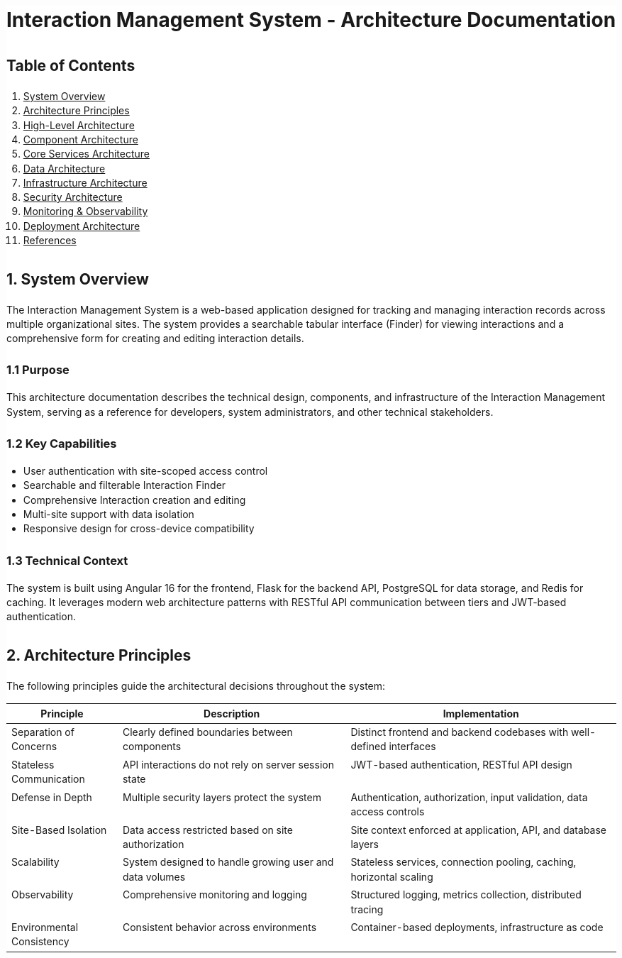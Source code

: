# Interaction Management System - Architecture Documentation

## Table of Contents
1. [System Overview](#1-system-overview)
2. [Architecture Principles](#2-architecture-principles)
3. [High-Level Architecture](#3-high-level-architecture)
4. [Component Architecture](#4-component-architecture)
5. [Core Services Architecture](#5-core-services-architecture)
6. [Data Architecture](#6-data-architecture)
7. [Infrastructure Architecture](#7-infrastructure-architecture)
8. [Security Architecture](#8-security-architecture)
9. [Monitoring & Observability](#9-monitoring--observability)
10. [Deployment Architecture](#10-deployment-architecture)
11. [References](#11-references)

## 1. System Overview

The Interaction Management System is a web-based application designed for tracking and managing interaction records across multiple organizational sites. The system provides a searchable tabular interface (Finder) for viewing interactions and a comprehensive form for creating and editing interaction details. 

### 1.1 Purpose

This architecture documentation describes the technical design, components, and infrastructure of the Interaction Management System, serving as a reference for developers, system administrators, and other technical stakeholders.

### 1.2 Key Capabilities

- User authentication with site-scoped access control
- Searchable and filterable Interaction Finder
- Comprehensive Interaction creation and editing
- Multi-site support with data isolation
- Responsive design for cross-device compatibility

### 1.3 Technical Context

The system is built using Angular 16 for the frontend, Flask for the backend API, PostgreSQL for data storage, and Redis for caching. It leverages modern web architecture patterns with RESTful API communication between tiers and JWT-based authentication.

## 2. Architecture Principles

The following principles guide the architectural decisions throughout the system:

| Principle | Description | Implementation |
|-----------|-------------|----------------|
| Separation of Concerns | Clearly defined boundaries between components | Distinct frontend and backend codebases with well-defined interfaces |
| Stateless Communication | API interactions do not rely on server session state | JWT-based authentication, RESTful API design |
| Defense in Depth | Multiple security layers protect the system | Authentication, authorization, input validation, data access controls |
| Site-Based Isolation | Data access restricted based on site authorization | Site context enforced at application, API, and database layers |
| Scalability | System designed to handle growing user and data volumes | Stateless services, connection pooling, caching, horizontal scaling |
| Observability | Comprehensive monitoring and logging | Structured logging, metrics collection, distributed tracing |
| Environmental Consistency | Consistent behavior across environments | Container-based deployments, infrastructure as code |
